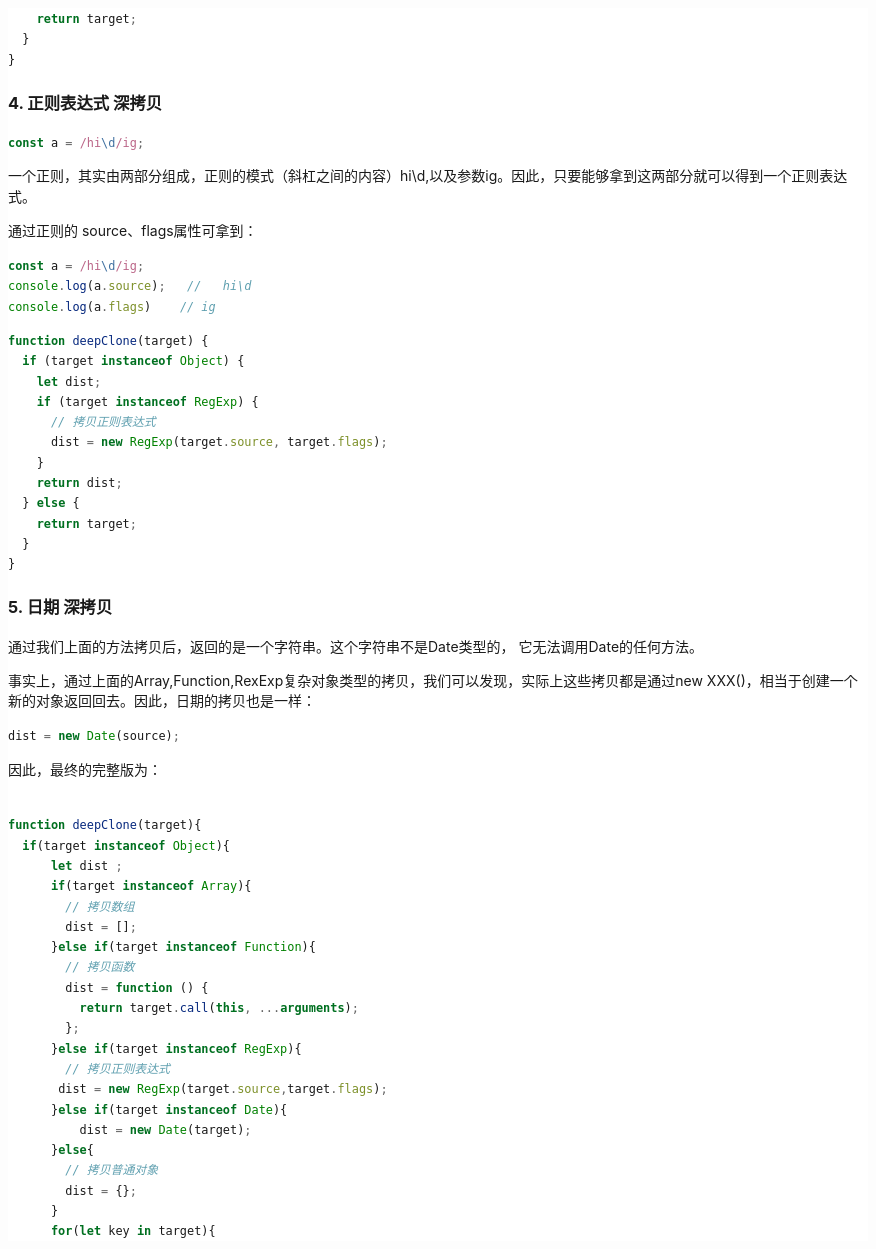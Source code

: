 ```js
    return target;
  }
}
```

### 4. 正则表达式 深拷贝
```js
const a = /hi\d/ig;
```
一个正则，其实由两部分组成，正则的模式（斜杠之间的内容）hi\d,以及参数ig。因此，只要能够拿到这两部分就可以得到一个正则表达式。

通过正则的 source、flags属性可拿到：

```js
const a = /hi\d/ig;
console.log(a.source);   //   hi\d
console.log(a.flags)    // ig
```

```js
function deepClone(target) {
  if (target instanceof Object) {
    let dist;
    if (target instanceof RegExp) {
      // 拷贝正则表达式
      dist = new RegExp(target.source, target.flags);
    }
    return dist;
  } else {
    return target;
  }
}
```

### 5. 日期 深拷贝
通过我们上面的方法拷贝后，返回的是一个字符串。这个字符串不是Date类型的， 它无法调用Date的任何方法。

事实上，通过上面的Array,Function,RexExp复杂对象类型的拷贝，我们可以发现，实际上这些拷贝都是通过new XXX()，相当于创建一个新的对象返回回去。因此，日期的拷贝也是一样：

```js
dist = new Date(source);
```

因此，最终的完整版为：
```js

function deepClone(target){
  if(target instanceof Object){
      let dist ;
      if(target instanceof Array){
        // 拷贝数组
        dist = [];
      }else if(target instanceof Function){
        // 拷贝函数
        dist = function () {
          return target.call(this, ...arguments);
        };
      }else if(target instanceof RegExp){
        // 拷贝正则表达式
       dist = new RegExp(target.source,target.flags);
      }else if(target instanceof Date){
          dist = new Date(target);
      }else{
        // 拷贝普通对象
        dist = {};
      }
      for(let key in target){
```